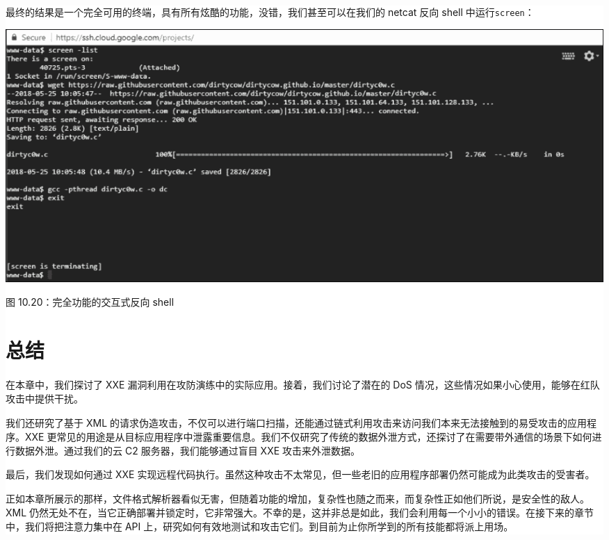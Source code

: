 最终的结果是一个完全可用的终端，具有所有炫酷的功能，没错，我们甚至可以在我们的 netcat 反向 shell 中运行`screen`：

![交互式 shell](img/B09238_10_20.jpg)

图 10.20：完全功能的交互式反向 shell

# 总结

在本章中，我们探讨了 XXE 漏洞利用在攻防演练中的实际应用。接着，我们讨论了潜在的 DoS 情况，这些情况如果小心使用，能够在红队攻击中提供干扰。

我们还研究了基于 XML 的请求伪造攻击，不仅可以进行端口扫描，还能通过链式利用攻击来访问我们本来无法接触到的易受攻击的应用程序。XXE 更常见的用途是从目标应用程序中泄露重要信息。我们不仅研究了传统的数据外泄方式，还探讨了在需要带外通信的场景下如何进行数据外泄。通过我们的云 C2 服务器，我们能够通过盲目 XXE 攻击来外泄数据。

最后，我们发现如何通过 XXE 实现远程代码执行。虽然这种攻击不太常见，但一些老旧的应用程序部署仍然可能成为此类攻击的受害者。

正如本章所展示的那样，文件格式解析器看似无害，但随着功能的增加，复杂性也随之而来，而复杂性正如他们所说，是安全性的敌人。XML 仍然无处不在，当它正确部署并锁定时，它非常强大。不幸的是，这并非总是如此，我们会利用每一个小小的错误。在接下来的章节中，我们将把注意力集中在 API 上，研究如何有效地测试和攻击它们。到目前为止你所学到的所有技能都将派上用场。
